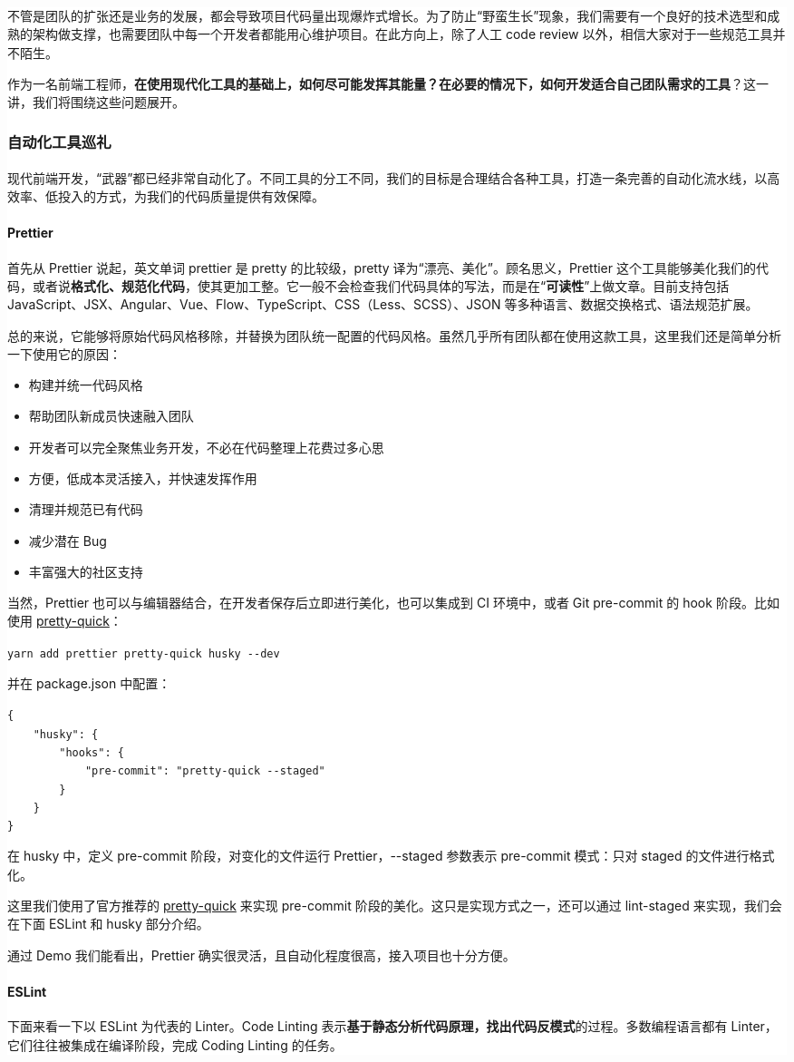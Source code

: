 不管是团队的扩张还是业务的发展，都会导致项目代码量出现爆炸式增长。为了防止“野蛮生长”现象，我们需要有一个良好的技术选型和成熟的架构做支撑，也需要团队中每一个开发者都能用心维护项目。在此方向上，除了人工 code review 以外，相信大家对于一些规范工具并不陌生。

作为一名前端工程师，**在使用现代化工具的基础上，如何尽可能发挥其能量？在必要的情况下，如何开发适合自己团队需求的工具**？这一讲，我们将围绕这些问题展开。

### 自动化工具巡礼

现代前端开发，“武器”都已经非常自动化了。不同工具的分工不同，我们的目标是合理结合各种工具，打造一条完善的自动化流水线，以高效率、低投入的方式，为我们的代码质量提供有效保障。

#### Prettier

首先从 Prettier 说起，英文单词 prettier 是 pretty 的比较级，pretty 译为“漂亮、美化”。顾名思义，Prettier 这个工具能够美化我们的代码，或者说**格式化、规范化代码**，使其更加工整。它一般不会检查我们代码具体的写法，而是在“**可读性**”上做文章。目前支持包括 JavaScript、JSX、Angular、Vue、Flow、TypeScript、CSS（Less、SCSS）、JSON 等多种语言、数据交换格式、语法规范扩展。

总的来说，它能够将原始代码风格移除，并替换为团队统一配置的代码风格。虽然几乎所有团队都在使用这款工具，这里我们还是简单分析一下使用它的原因：

*   构建并统一代码风格
    
*   帮助团队新成员快速融入团队
    
*   开发者可以完全聚焦业务开发，不必在代码整理上花费过多心思
    
*   方便，低成本灵活接入，并快速发挥作用
    
*   清理并规范已有代码
    
*   减少潜在 Bug
    
*   丰富强大的社区支持
    

当然，Prettier 也可以与编辑器结合，在开发者保存后立即进行美化，也可以集成到 CI 环境中，或者 Git pre-commit 的 hook 阶段。比如使用 [pretty-quick](https://www.npmjs.com/package/pretty-quick)：

    yarn add prettier pretty-quick husky --dev
    

并在 package.json 中配置：

    {
        "husky": {
            "hooks": {
                "pre-commit": "pretty-quick --staged"
            }
        }
    }
    

在 husky 中，定义 pre-commit 阶段，对变化的文件运行 Prettier，--staged 参数表示 pre-commit 模式：只对 staged 的文件进行格式化。

这里我们使用了官方推荐的 [pretty-quick](https://www.npmjs.com/package/pretty-quick) 来实现 pre-commit 阶段的美化。这只是实现方式之一，还可以通过 lint-staged 来实现，我们会在下面 ESLint 和 husky 部分介绍。

通过 Demo 我们能看出，Prettier 确实很灵活，且自动化程度很高，接入项目也十分方便。

#### ESLint

下面来看一下以 ESLint 为代表的 Linter。Code Linting 表示**基于静态分析代码原理，找出代码反模式**的过程。多数编程语言都有 Linter，它们往往被集成在编译阶段，完成 Coding Linting 的任务。
